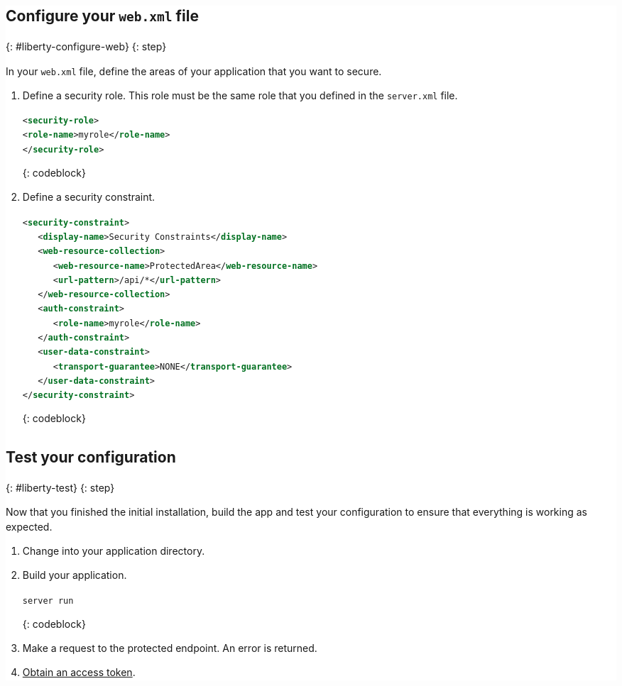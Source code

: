 
## Configure your `web.xml` file
{: #liberty-configure-web}
{: step}

In your `web.xml` file, define the areas of your application that you want to secure.

1. Define a security role. This role must be the same role that you defined in the `server.xml` file.

   ```xml
   <security-role>
   <role-name>myrole</role-name>
   </security-role>
   ```
   {: codeblock}

2. Define a security constraint.

   ```xml
   <security-constraint>
      <display-name>Security Constraints</display-name>
      <web-resource-collection>
         <web-resource-name>ProtectedArea</web-resource-name>
         <url-pattern>/api/*</url-pattern>
      </web-resource-collection>
      <auth-constraint>
         <role-name>myrole</role-name>
      </auth-constraint>
      <user-data-constraint>
         <transport-guarantee>NONE</transport-guarantee>
      </user-data-constraint>
   </security-constraint>
   ```
   {: codeblock}


## Test your configuration
{: #liberty-test}
{: step}

Now that you finished the initial installation, build the app and test your configuration to ensure that everything is working as expected.

1. Change into your application directory.

2. Build your application.

   ```sh
   server run
   ```
   {: codeblock}

3. Make a request to the protected endpoint. An error is returned.

4. [Obtain an access token](/docs/appid?topic=appid-obtain-tokens).
